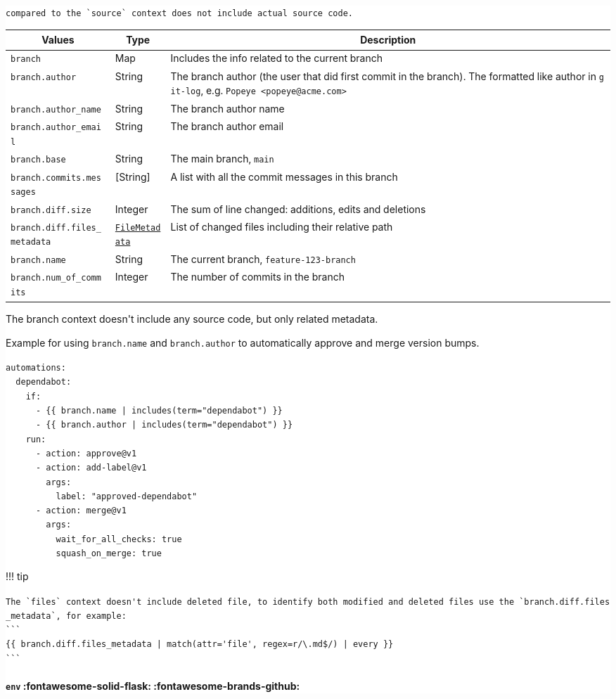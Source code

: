     compared to the `source` context does not include actual source code.

| Values                       | Type                                      | Description                                                                                                                               |
| ---------------------------- | ----------------------------------------- | ----------------------------------------------------------------------------------------------------------------------------------------- |
| `branch`                     | Map                                       | Includes the info related to the current branch                                                                                           |
| `branch.author`              | String                                    | The branch author (the user that did first commit in the branch). The formatted like author in `git-log`, e.g. `Popeye <popeye@acme.com>` |
| `branch.author_name`         | String                                    | The branch author name                                                                                                                    |
| `branch.author_email`        | String                                    | The branch author email                                                                                                                   |
| `branch.base`                | String                                    | The main branch, `main`                                                                                                                   |
| `branch.commits.messages`    | [String]                                  | A list with all the commit messages in this branch                                                                                        |
| `branch.diff.size`           | Integer                                   | The sum of line changed: additions, edits and deletions                                                                                   |
| `branch.diff.files_metadata` | [`FileMetadata`](#filemetadata-structure) | List of changed files including their relative path                                                                                       |
| `branch.name`                | String                                    | The current branch, `feature-123-branch`                                                                                                  |
| `branch.num_of_commits`      | Integer                                   | The number of commits in the branch                                                                                                       |

The branch context doesn't include any source code, but only related metadata.

Example for using `branch.name` and `branch.author` to automatically approve and merge version bumps.

```yaml+jinja
automations:
  dependabot:
    if:
      - {{ branch.name | includes(term="dependabot") }}
      - {{ branch.author | includes(term="dependabot") }}
    run:
      - action: approve@v1
      - action: add-label@v1
        args:
          label: "approved-dependabot"
      - action: merge@v1
        args:
          wait_for_all_checks: true
          squash_on_merge: true
```

!!! tip

    The `files` context doesn't include deleted file, to identify both modified and deleted files use the `branch.diff.files_metadata`, for example:
    ```
    {{ branch.diff.files_metadata | match(attr='file', regex=r/\.md$/) | every }}
    ```

#### `env` :fontawesome-solid-flask:  :fontawesome-brands-github:

